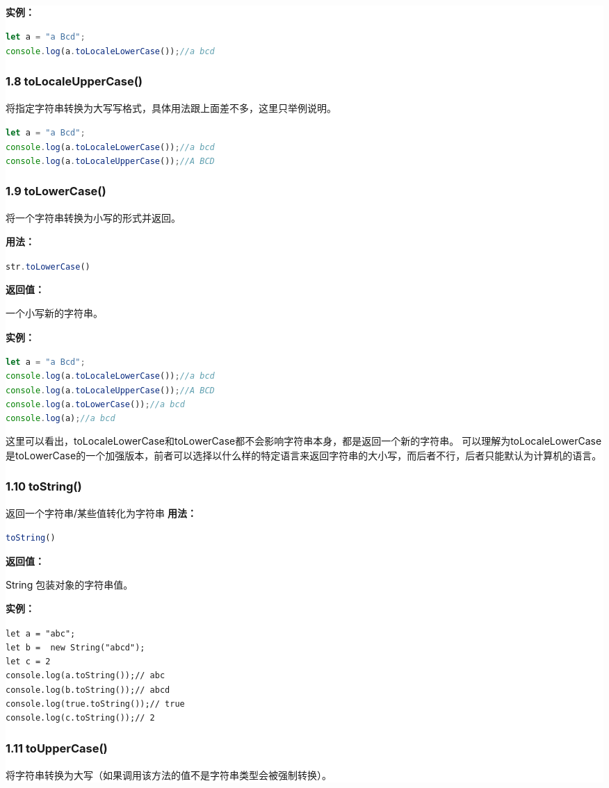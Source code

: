 **实例：**
```js
let a = "a Bcd";
console.log(a.toLocaleLowerCase());//a bcd
```
### 1.8 toLocaleUpperCase()
将指定字符串转换为大写写格式，具体用法跟上面差不多，这里只举例说明。
```js
let a = "a Bcd";
console.log(a.toLocaleLowerCase());//a bcd
console.log(a.toLocaleUpperCase());//A BCD
```
### 1.9 toLowerCase()
将一个字符串转换为小写的形式并返回。

**用法：**
```js
str.toLowerCase()
```

**返回值：**

一个小写新的字符串。

**实例：**
```js
let a = "a Bcd";
console.log(a.toLocaleLowerCase());//a bcd
console.log(a.toLocaleUpperCase());//A BCD
console.log(a.toLowerCase());//a bcd
console.log(a);//a bcd
```
这里可以看出，toLocaleLowerCase和toLowerCase都不会影响字符串本身，都是返回一个新的字符串。
可以理解为toLocaleLowerCase是toLowerCase的一个加强版本，前者可以选择以什么样的特定语言来返回字符串的大小写，而后者不行，后者只能默认为计算机的语言。
### 1.10 toString()
返回一个字符串/某些值转化为字符串
**用法：**
```js
toString()
```

**返回值：**

String 包装对象的字符串值。

**实例：**
```
let a = "abc";
let b =  new String("abcd");
let c = 2
console.log(a.toString());// abc
console.log(b.toString());// abcd
console.log(true.toString());// true
console.log(c.toString());// 2
```
### 1.11 toUpperCase()
将字符串转换为大写（如果调用该方法的值不是字符串类型会被强制转换）。
